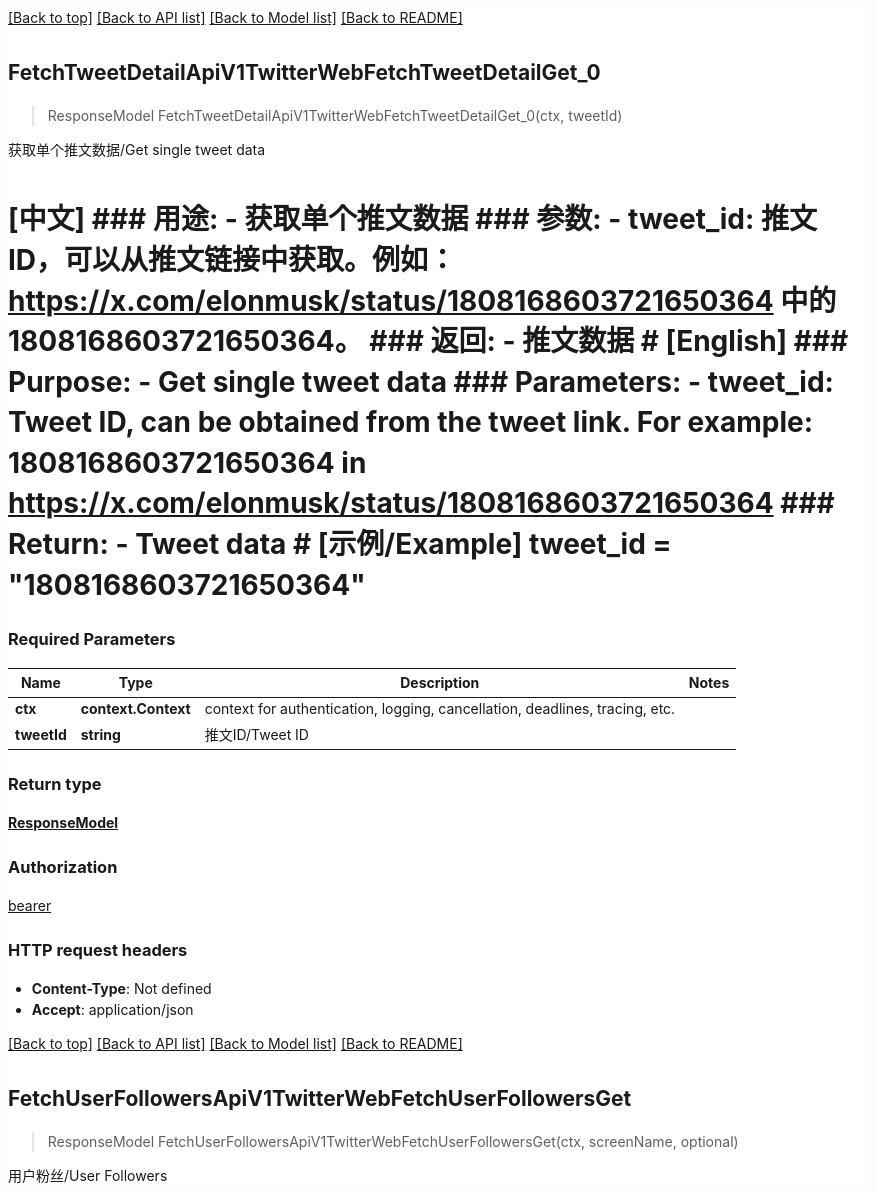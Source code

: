 [[Back to top]](#) [[Back to API list]](../README.md#documentation-for-api-endpoints)
[[Back to Model list]](../README.md#documentation-for-models)
[[Back to README]](../README.md)


## FetchTweetDetailApiV1TwitterWebFetchTweetDetailGet_0

> ResponseModel FetchTweetDetailApiV1TwitterWebFetchTweetDetailGet_0(ctx, tweetId)

获取单个推文数据/Get single tweet data

# [中文] ### 用途: - 获取单个推文数据 ### 参数: - tweet_id: 推文ID，可以从推文链接中获取。例如：https://x.com/elonmusk/status/1808168603721650364 中的 1808168603721650364。 ### 返回: - 推文数据  # [English] ### Purpose: - Get single tweet data ### Parameters: - tweet_id: Tweet ID, can be obtained from the tweet link. For example: 1808168603721650364 in https://x.com/elonmusk/status/1808168603721650364 ### Return: - Tweet data  # [示例/Example] tweet_id = \"1808168603721650364\"

### Required Parameters


Name | Type | Description  | Notes
------------- | ------------- | ------------- | -------------
**ctx** | **context.Context** | context for authentication, logging, cancellation, deadlines, tracing, etc.
**tweetId** | **string**| 推文ID/Tweet ID | 

### Return type

[**ResponseModel**](ResponseModel.md)

### Authorization

[bearer](../README.md#bearer)

### HTTP request headers

- **Content-Type**: Not defined
- **Accept**: application/json

[[Back to top]](#) [[Back to API list]](../README.md#documentation-for-api-endpoints)
[[Back to Model list]](../README.md#documentation-for-models)
[[Back to README]](../README.md)


## FetchUserFollowersApiV1TwitterWebFetchUserFollowersGet

> ResponseModel FetchUserFollowersApiV1TwitterWebFetchUserFollowersGet(ctx, screenName, optional)

用户粉丝/User Followers
